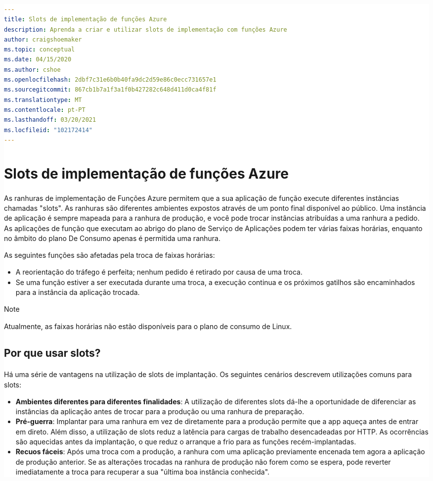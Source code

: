 ```yaml
---
title: Slots de implementação de funções Azure
description: Aprenda a criar e utilizar slots de implementação com funções Azure
author: craigshoemaker
ms.topic: conceptual
ms.date: 04/15/2020
ms.author: cshoe
ms.openlocfilehash: 2dbf7c31e6b0b40fa9dc2d59e86c0ecc731657e1
ms.sourcegitcommit: 867cb1b7a1f3a1f0b427282c648d411d0ca4f81f
ms.translationtype: MT
ms.contentlocale: pt-PT
ms.lasthandoff: 03/20/2021
ms.locfileid: "102172414"
---
```

# <a name="azure-functions-deployment-slots"></a>Slots de implementação de funções Azure

As ranhuras de implementação de Funções Azure permitem que a sua aplicação de função execute diferentes instâncias chamadas "slots". As ranhuras são diferentes ambientes expostos através de um ponto final disponível ao público. Uma instância de aplicação é sempre mapeada para a ranhura de produção, e você pode trocar instâncias atribuídas a uma ranhura a pedido. As aplicações de função que executam ao abrigo do plano de Serviço de Aplicações podem ter várias faixas horárias, enquanto no âmbito do plano De Consumo apenas é permitida uma ranhura.

As seguintes funções são afetadas pela troca de faixas horárias:

- A reorientação do tráfego é perfeita; nenhum pedido é retirado por causa de uma troca.
- Se uma função estiver a ser executada durante uma troca, a execução continua e os próximos gatilhos são encaminhados para a instância da aplicação trocada.

> [!NOTE]
> Atualmente, as faixas horárias não estão disponíveis para o plano de consumo de Linux.

## <a name="why-use-slots"></a>Por que usar slots?

Há uma série de vantagens na utilização de slots de implantação. Os seguintes cenários descrevem utilizações comuns para slots:

- **Ambientes diferentes para diferentes finalidades**: A utilização de diferentes slots dá-lhe a oportunidade de diferenciar as instâncias da aplicação antes de trocar para a produção ou uma ranhura de preparação.
- **Pré-guerra**: Implantar para uma ranhura em vez de diretamente para a produção permite que a app aqueça antes de entrar em direto. Além disso, a utilização de slots reduz a latência para cargas de trabalho desencadeadas por HTTP. As ocorrências são aquecidas antes da implantação, o que reduz o arranque a frio para as funções recém-implantadas.
- **Recuos fáceis**: Após uma troca com a produção, a ranhura com uma aplicação previamente encenada tem agora a aplicação de produção anterior. Se as alterações trocadas na ranhura de produção não forem como se espera, pode reverter imediatamente a troca para recuperar a sua "última boa instância conhecida".
